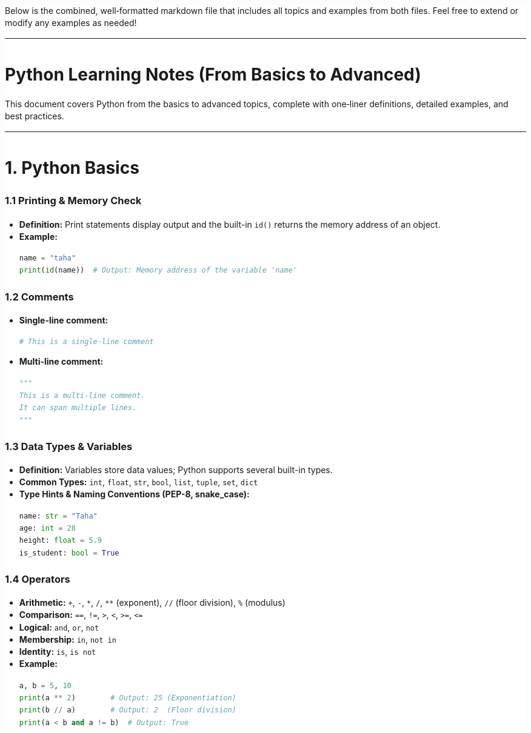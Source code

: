 Below is the combined, well‐formatted markdown file that includes all topics and examples from both files. Feel free to extend or modify any examples as needed!

---

# Python Learning Notes (From Basics to Advanced)

This document covers Python from the basics to advanced topics, complete with one‐liner definitions, detailed examples, and best practices.

---

# 1. Python Basics

### 1.1 Printing & Memory Check
- **Definition:** Print statements display output and the built-in `id()` returns the memory address of an object.
- **Example:**
  ```python
  name = "taha"
  print(id(name))  # Output: Memory address of the variable 'name'
  ```

### 1.2 Comments
- **Single-line comment:**  
  ```python
  # This is a single-line comment
  ```
- **Multi-line comment:**  
  ```python
  """
  This is a multi-line comment.
  It can span multiple lines.
  """
  ```

### 1.3 Data Types & Variables
- **Definition:** Variables store data values; Python supports several built-in types.
- **Common Types:** `int`, `float`, `str`, `bool`, `list`, `tuple`, `set`, `dict`
- **Type Hints & Naming Conventions (PEP-8, snake_case):**
  ```python
  name: str = "Taha"
  age: int = 28
  height: float = 5.9
  is_student: bool = True
  ```
  
### 1.4 Operators
- **Arithmetic:** `+`, `-`, `*`, `/`, `**` (exponent), `//` (floor division), `%` (modulus)
- **Comparison:** `==`, `!=`, `>`, `<`, `>=`, `<=`
- **Logical:** `and`, `or`, `not`
- **Membership:** `in`, `not in`
- **Identity:** `is`, `is not`
- **Example:**
  ```python
  a, b = 5, 10
  print(a ** 2)        # Output: 25 (Exponentiation)
  print(b // a)        # Output: 2  (Floor division)
  print(a < b and a != b)  # Output: True
  ```
